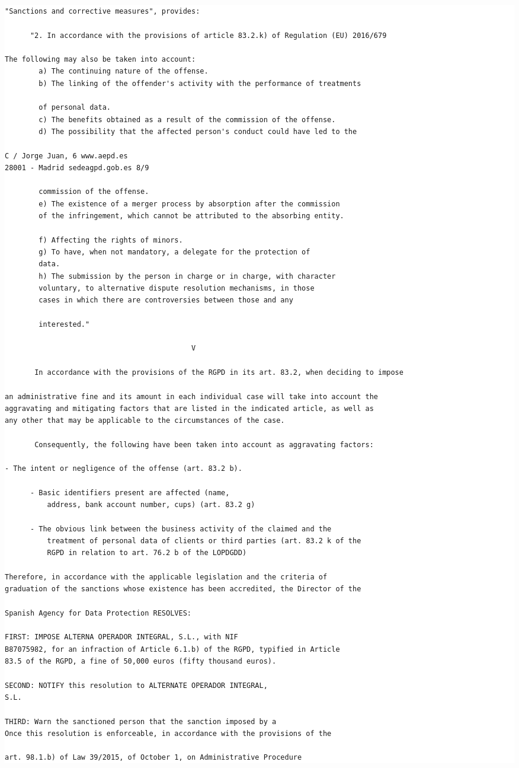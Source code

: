 ```
"Sanctions and corrective measures", provides:

      "2. In accordance with the provisions of article 83.2.k) of Regulation (EU) 2016/679

The following may also be taken into account:
        a) The continuing nature of the offense.
        b) The linking of the offender's activity with the performance of treatments

        of personal data.
        c) The benefits obtained as a result of the commission of the offense.
        d) The possibility that the affected person's conduct could have led to the

C / Jorge Juan, 6 www.aepd.es
28001 - Madrid sedeagpd.gob.es 8/9

        commission of the offense.
        e) The existence of a merger process by absorption after the commission
        of the infringement, which cannot be attributed to the absorbing entity.

        f) Affecting the rights of minors.
        g) To have, when not mandatory, a delegate for the protection of
        data.
        h) The submission by the person in charge or in charge, with character
        voluntary, to alternative dispute resolution mechanisms, in those
        cases in which there are controversies between those and any

        interested."

                                            V

       In accordance with the provisions of the RGPD in its art. 83.2, when deciding to impose

an administrative fine and its amount in each individual case will take into account the
aggravating and mitigating factors that are listed in the indicated article, as well as
any other that may be applicable to the circumstances of the case.

       Consequently, the following have been taken into account as aggravating factors:

- The intent or negligence of the offense (art. 83.2 b).

      - Basic identifiers present are affected (name,
          address, bank account number, cups) (art. 83.2 g)

      - The obvious link between the business activity of the claimed and the
          treatment of personal data of clients or third parties (art. 83.2 k of the
          RGPD in relation to art. 76.2 b of the LOPDGDD)

Therefore, in accordance with the applicable legislation and the criteria of
graduation of the sanctions whose existence has been accredited, the Director of the

Spanish Agency for Data Protection RESOLVES:

FIRST: IMPOSE ALTERNA OPERADOR INTEGRAL, S.L., with NIF
B87075982, for an infraction of Article 6.1.b) of the RGPD, typified in Article
83.5 of the RGPD, a fine of 50,000 euros (fifty thousand euros).

SECOND: NOTIFY this resolution to ALTERNATE OPERADOR INTEGRAL,
S.L.

THIRD: Warn the sanctioned person that the sanction imposed by a
Once this resolution is enforceable, in accordance with the provisions of the

art. 98.1.b) of Law 39/2015, of October 1, on Administrative Procedure
```